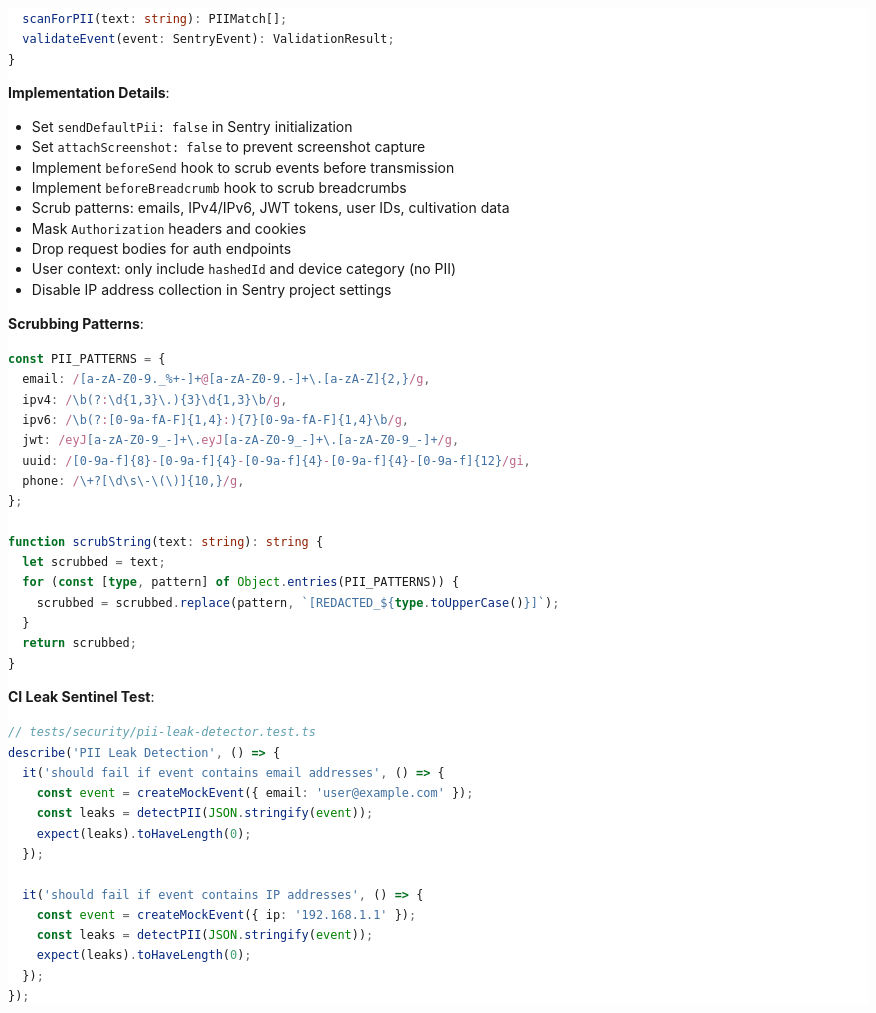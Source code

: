 ```typescript
  scanForPII(text: string): PIIMatch[];
  validateEvent(event: SentryEvent): ValidationResult;
}
```

**Implementation Details**:

- Set `sendDefaultPii: false` in Sentry initialization
- Set `attachScreenshot: false` to prevent screenshot capture
- Implement `beforeSend` hook to scrub events before transmission
- Implement `beforeBreadcrumb` hook to scrub breadcrumbs
- Scrub patterns: emails, IPv4/IPv6, JWT tokens, user IDs, cultivation data
- Mask `Authorization` headers and cookies
- Drop request bodies for auth endpoints
- User context: only include `hashedId` and device category (no PII)
- Disable IP address collection in Sentry project settings

**Scrubbing Patterns**:

```typescript
const PII_PATTERNS = {
  email: /[a-zA-Z0-9._%+-]+@[a-zA-Z0-9.-]+\.[a-zA-Z]{2,}/g,
  ipv4: /\b(?:\d{1,3}\.){3}\d{1,3}\b/g,
  ipv6: /\b(?:[0-9a-fA-F]{1,4}:){7}[0-9a-fA-F]{1,4}\b/g,
  jwt: /eyJ[a-zA-Z0-9_-]+\.eyJ[a-zA-Z0-9_-]+\.[a-zA-Z0-9_-]+/g,
  uuid: /[0-9a-f]{8}-[0-9a-f]{4}-[0-9a-f]{4}-[0-9a-f]{4}-[0-9a-f]{12}/gi,
  phone: /\+?[\d\s\-\(\)]{10,}/g,
};

function scrubString(text: string): string {
  let scrubbed = text;
  for (const [type, pattern] of Object.entries(PII_PATTERNS)) {
    scrubbed = scrubbed.replace(pattern, `[REDACTED_${type.toUpperCase()}]`);
  }
  return scrubbed;
}
```

**CI Leak Sentinel Test**:

```typescript
// tests/security/pii-leak-detector.test.ts
describe('PII Leak Detection', () => {
  it('should fail if event contains email addresses', () => {
    const event = createMockEvent({ email: 'user@example.com' });
    const leaks = detectPII(JSON.stringify(event));
    expect(leaks).toHaveLength(0);
  });

  it('should fail if event contains IP addresses', () => {
    const event = createMockEvent({ ip: '192.168.1.1' });
    const leaks = detectPII(JSON.stringify(event));
    expect(leaks).toHaveLength(0);
  });
});
```
